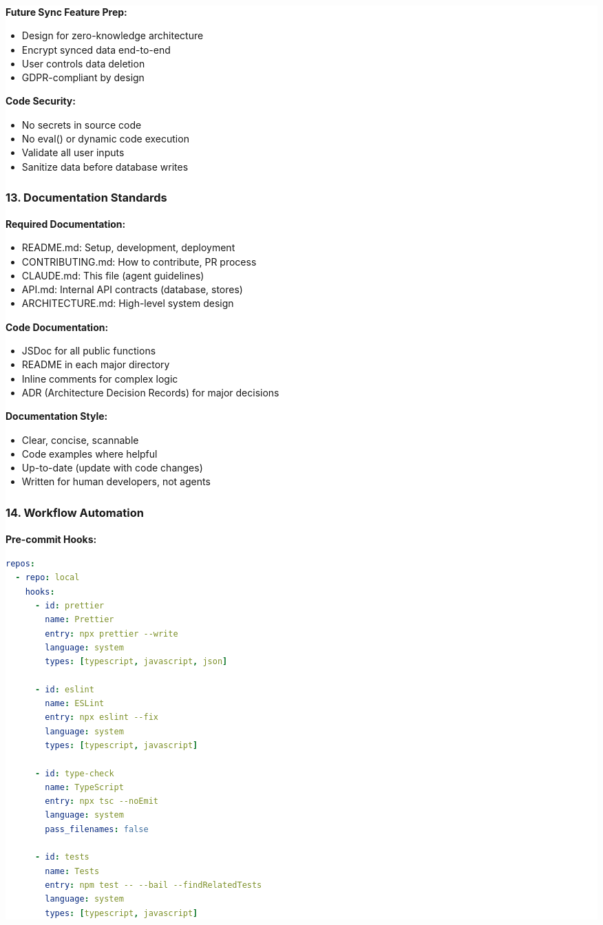 **Future Sync Feature Prep:**
- Design for zero-knowledge architecture
- Encrypt synced data end-to-end
- User controls data deletion
- GDPR-compliant by design

**Code Security:**
- No secrets in source code
- No eval() or dynamic code execution
- Validate all user inputs
- Sanitize data before database writes

### 13. **Documentation Standards**

**Required Documentation:**
- README.md: Setup, development, deployment
- CONTRIBUTING.md: How to contribute, PR process
- CLAUDE.md: This file (agent guidelines)
- API.md: Internal API contracts (database, stores)
- ARCHITECTURE.md: High-level system design

**Code Documentation:**
- JSDoc for all public functions
- README in each major directory
- Inline comments for complex logic
- ADR (Architecture Decision Records) for major decisions

**Documentation Style:**
- Clear, concise, scannable
- Code examples where helpful
- Up-to-date (update with code changes)
- Written for human developers, not agents

### 14. **Workflow Automation**

**Pre-commit Hooks:**
```yaml
repos:
  - repo: local
    hooks:
      - id: prettier
        name: Prettier
        entry: npx prettier --write
        language: system
        types: [typescript, javascript, json]
      
      - id: eslint
        name: ESLint
        entry: npx eslint --fix
        language: system
        types: [typescript, javascript]
      
      - id: type-check
        name: TypeScript
        entry: npx tsc --noEmit
        language: system
        pass_filenames: false
      
      - id: tests
        name: Tests
        entry: npm test -- --bail --findRelatedTests
        language: system
        types: [typescript, javascript]
```
